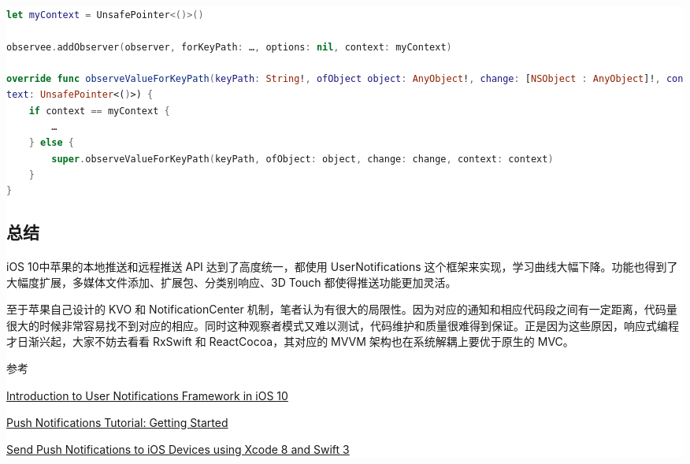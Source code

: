 ```swift
let myContext = UnsafePointer<()>()

observee.addObserver(observer, forKeyPath: …, options: nil, context: myContext)

override func observeValueForKeyPath(keyPath: String!, ofObject object: AnyObject!, change: [NSObject : AnyObject]!, context: UnsafePointer<()>) {
    if context == myContext {
        …
    } else {
        super.observeValueForKeyPath(keyPath, ofObject: object, change: change, context: context)
    }
}
```

## 总结

iOS 10中苹果的本地推送和远程推送 API 达到了高度统一，都使用 UserNotifications 这个框架来实现，学习曲线大幅下降。功能也得到了大幅度扩展，多媒体文件添加、扩展包、分类别响应、3D Touch 都使得推送功能更加灵活。

至于苹果自己设计的 KVO 和 NotificationCenter 机制，笔者认为有很大的局限性。因为对应的通知和相应代码段之间有一定距离，代码量很大的时候非常容易找不到对应的相应。同时这种观察者模式又难以测试，代码维护和质量很难得到保证。正是因为这些原因，响应式编程才日渐兴起，大家不妨去看看 RxSwift 和 ReactCocoa，其对应的 MVVM 架构也在系统解耦上要优于原生的 MVC。

参考

[Introduction to User Notifications Framework in iOS 10](https://www.appcoda.com/ios10-user-notifications-guide/)

[Push Notifications Tutorial: Getting Started](https://www.raywenderlich.com/123862/push-notifications-tutorial)

[Send Push Notifications to iOS Devices using Xcode 8 and Swift 3](https://eladnava.com/send-push-notifications-to-ios-devices-using-xcode-8-and-swift-3/)